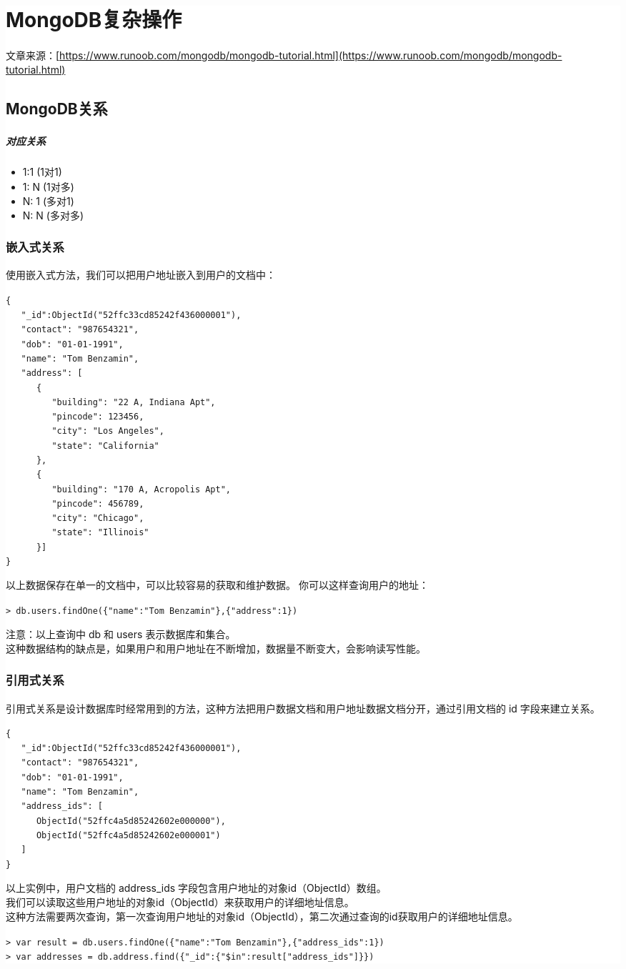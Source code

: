 # MongoDB复杂操作
文章来源：[https://www.runoob.com/mongodb/mongodb-tutorial.html](https://www.runoob.com/mongodb/mongodb-tutorial.html)
## MongoDB关系
##### 对应关系
- 1:1 (1对1)
- 1: N (1对多)
- N: 1 (多对1)
- N: N (多对多)

### 嵌入式关系
使用嵌入式方法，我们可以把用户地址嵌入到用户的文档中：
```
{
   "_id":ObjectId("52ffc33cd85242f436000001"),
   "contact": "987654321",
   "dob": "01-01-1991",
   "name": "Tom Benzamin",
   "address": [
      {
         "building": "22 A, Indiana Apt",
         "pincode": 123456,
         "city": "Los Angeles",
         "state": "California"
      },
      {
         "building": "170 A, Acropolis Apt",
         "pincode": 456789,
         "city": "Chicago",
         "state": "Illinois"
      }]
} 
```
以上数据保存在单一的文档中，可以比较容易的获取和维护数据。 你可以这样查询用户的地址：
```
> db.users.findOne({"name":"Tom Benzamin"},{"address":1})
```
注意：以上查询中 db 和 users 表示数据库和集合。  
这种数据结构的缺点是，如果用户和用户地址在不断增加，数据量不断变大，会影响读写性能。

### 引用式关系
引用式关系是设计数据库时经常用到的方法，这种方法把用户数据文档和用户地址数据文档分开，通过引用文档的 id 字段来建立关系。
```
{
   "_id":ObjectId("52ffc33cd85242f436000001"),
   "contact": "987654321",
   "dob": "01-01-1991",
   "name": "Tom Benzamin",
   "address_ids": [
      ObjectId("52ffc4a5d85242602e000000"),
      ObjectId("52ffc4a5d85242602e000001")
   ]
}
```
以上实例中，用户文档的 address_ids 字段包含用户地址的对象id（ObjectId）数组。  
我们可以读取这些用户地址的对象id（ObjectId）来获取用户的详细地址信息。  
这种方法需要两次查询，第一次查询用户地址的对象id（ObjectId），第二次通过查询的id获取用户的详细地址信息。
```
> var result = db.users.findOne({"name":"Tom Benzamin"},{"address_ids":1})
> var addresses = db.address.find({"_id":{"$in":result["address_ids"]}})
```
